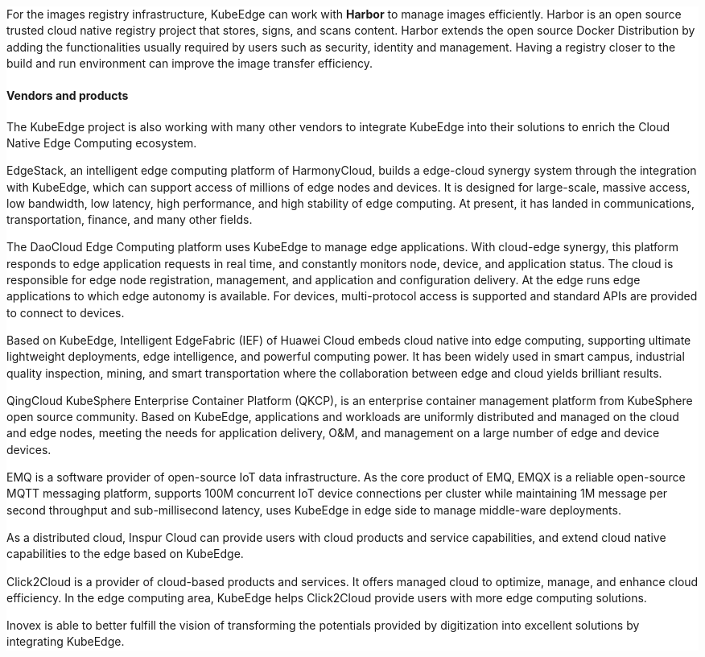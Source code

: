 For the images registry infrastructure, KubeEdge can work with **Harbor** to manage images efficiently. Harbor is an open source trusted cloud native registry project that stores, signs, and scans content. Harbor extends the open source Docker Distribution by adding the functionalities usually required by users such as security, identity and management. Having a registry closer to the build and run environment can improve the image transfer efficiency.

#### Vendors and products

The KubeEdge project is also working with many other vendors to integrate KubeEdge into their solutions to enrich the Cloud Native Edge Computing ecosystem.

EdgeStack, an intelligent edge computing platform of HarmonyCloud, builds a edge-cloud synergy system through the integration with KubeEdge, which can support access of millions of edge nodes and devices. It is designed for large-scale, massive access, low bandwidth, low latency, high performance, and high stability of edge computing.  At present, it has landed in communications, transportation, finance, and many other fields.

The DaoCloud Edge Computing platform uses KubeEdge to manage edge applications. With cloud-edge synergy, this platform responds to edge application requests in real time, and constantly monitors node, device, and application status. The cloud is responsible for edge node registration, management, and application and configuration delivery. At the edge runs edge applications to which edge autonomy is available. For devices, multi-protocol access is supported and standard APIs are provided to connect to devices.

Based on KubeEdge, Intelligent EdgeFabric (IEF) of Huawei Cloud embeds cloud native into edge computing, supporting ultimate lightweight deployments, edge intelligence, and powerful computing power. It has been widely used in smart campus, industrial quality inspection, mining, and smart transportation where the collaboration between edge and cloud yields brilliant results. 

QingCloud KubeSphere Enterprise Container Platform (QKCP), is an enterprise container management platform from KubeSphere open source community. Based on KubeEdge, applications and workloads are uniformly distributed and managed on the cloud and edge nodes, meeting the needs for application delivery, O&M, and management on a large number of edge and device devices. 

EMQ is a software provider of open-source IoT data infrastructure. As the core product of EMQ, EMQX is a reliable open-source MQTT messaging platform, supports 100M concurrent IoT device connections per cluster while maintaining 1M message per second throughput and sub-millisecond latency, uses KubeEdge in edge side to manage middle-ware deployments.

As a distributed cloud, Inspur Cloud can provide users with cloud products and service capabilities, and extend cloud native capabilities to the edge based on KubeEdge.

Click2Cloud is a provider of cloud-based products and services. It offers managed cloud to optimize, manage, and enhance cloud efficiency. In the edge computing area, KubeEdge helps Click2Cloud provide users with more edge computing solutions.

Inovex is able to better fulfill the vision of transforming the potentials provided by digitization into excellent solutions by integrating KubeEdge.